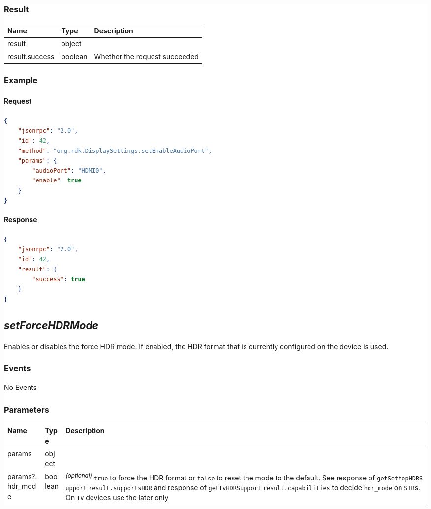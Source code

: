 ### Result

| Name | Type | Description |
| :-------- | :-------- | :-------- |
| result | object |  |
| result.success | boolean | Whether the request succeeded |

### Example

#### Request

```json
{
    "jsonrpc": "2.0",
    "id": 42,
    "method": "org.rdk.DisplaySettings.setEnableAudioPort",
    "params": {
        "audioPort": "HDMI0",
        "enable": true
    }
}
```

#### Response

```json
{
    "jsonrpc": "2.0",
    "id": 42,
    "result": {
        "success": true
    }
}
```

<a name="setForceHDRMode"></a>
## *setForceHDRMode*

Enables or disables the force HDR mode. If enabled, the HDR format that is currently configured on the device is used.

### Events

No Events

### Parameters

| Name | Type | Description |
| :-------- | :-------- | :-------- |
| params | object |  |
| params?.hdr_mode | boolean | <sup>*(optional)*</sup> `true` to force the HDR format or `false` to reset the mode to the default. See response of `getSettopHDRSupport` `result.supportsHDR` and response of `getTvHDRSupport` `result.capabilities` to decide `hdr_mode` on `STB`s. On `TV` devices use the later only |
